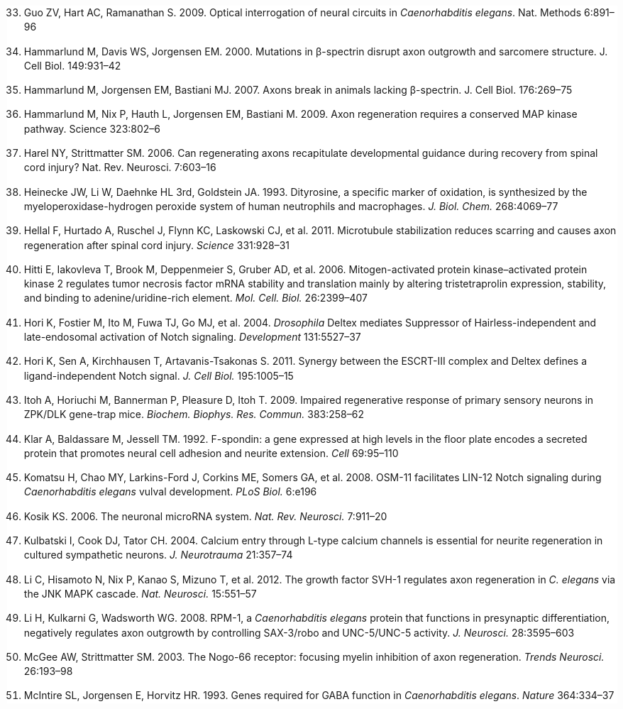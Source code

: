 33. Guo ZV, Hart AC, Ramanathan S. 2009. Optical interrogation of neural circuits in *Caenorhabditis elegans*. Nat. Methods 6:891–96

34. Hammarlund M, Davis WS, Jorgensen EM. 2000. Mutations in β-spectrin disrupt axon outgrowth and sarcomere structure. J. Cell Biol. 149:931–42

35. Hammarlund M, Jorgensen EM, Bastiani MJ. 2007. Axons break in animals lacking β-spectrin. J. Cell Biol. 176:269–75

36. Hammarlund M, Nix P, Hauth L, Jorgensen EM, Bastiani M. 2009. Axon regeneration requires a conserved MAP kinase pathway. Science 323:802–6

37. Harel NY, Strittmatter SM. 2006. Can regenerating axons recapitulate developmental guidance during recovery from spinal cord injury? Nat. Rev. Neurosci. 7:603–16

38. Heinecke JW, Li W, Daehnke HL 3rd, Goldstein JA. 1993. Dityrosine, a specific marker of oxidation, is synthesized by the myeloperoxidase-hydrogen peroxide system of human neutrophils and macrophages. *J. Biol. Chem.* 268:4069–77

39. Hellal F, Hurtado A, Ruschel J, Flynn KC, Laskowski CJ, et al. 2011. Microtubule stabilization reduces scarring and causes axon regeneration after spinal cord injury. *Science* 331:928–31

40. Hitti E, Iakovleva T, Brook M, Deppenmeier S, Gruber AD, et al. 2006. Mitogen-activated protein kinase–activated protein kinase 2 regulates tumor necrosis factor mRNA stability and translation mainly by altering tristetraprolin expression, stability, and binding to adenine/uridine-rich element. *Mol. Cell. Biol.* 26:2399–407

41. Hori K, Fostier M, Ito M, Fuwa TJ, Go MJ, et al. 2004. *Drosophila* Deltex mediates Suppressor of Hairless-independent and late-endosomal activation of Notch signaling. *Development* 131:5527–37

42. Hori K, Sen A, Kirchhausen T, Artavanis-Tsakonas S. 2011. Synergy between the ESCRT-III complex and Deltex defines a ligand-independent Notch signal. *J. Cell Biol.* 195:1005–15

43. Itoh A, Horiuchi M, Bannerman P, Pleasure D, Itoh T. 2009. Impaired regenerative response of primary sensory neurons in ZPK/DLK gene-trap mice. *Biochem. Biophys. Res. Commun.* 383:258–62

44. Klar A, Baldassare M, Jessell TM. 1992. F-spondin: a gene expressed at high levels in the floor plate encodes a secreted protein that promotes neural cell adhesion and neurite extension. *Cell* 69:95–110

45. Komatsu H, Chao MY, Larkins-Ford J, Corkins ME, Somers GA, et al. 2008. OSM-11 facilitates LIN-12 Notch signaling during *Caenorhabditis elegans* vulval development. *PLoS Biol.* 6:e196

46. Kosik KS. 2006. The neuronal microRNA system. *Nat. Rev. Neurosci.* 7:911–20

47. Kulbatski I, Cook DJ, Tator CH. 2004. Calcium entry through L-type calcium channels is essential for neurite regeneration in cultured sympathetic neurons. *J. Neurotrauma* 21:357–74

48. Li C, Hisamoto N, Nix P, Kanao S, Mizuno T, et al. 2012. The growth factor SVH-1 regulates axon regeneration in *C. elegans* via the JNK MAPK cascade. *Nat. Neurosci.* 15:551–57

49. Li H, Kulkarni G, Wadsworth WG. 2008. RPM-1, a *Caenorhabditis elegans* protein that functions in presynaptic differentiation, negatively regulates axon outgrowth by controlling SAX-3/robo and UNC-5/UNC-5 activity. *J. Neurosci.* 28:3595–603

50. McGee AW, Strittmatter SM. 2003. The Nogo-66 receptor: focusing myelin inhibition of axon regeneration. *Trends Neurosci.* 26:193–98

51. McIntire SL, Jorgensen E, Horvitz HR. 1993. Genes required for GABA function in *Caenorhabditis elegans*. *Nature* 364:334–37
